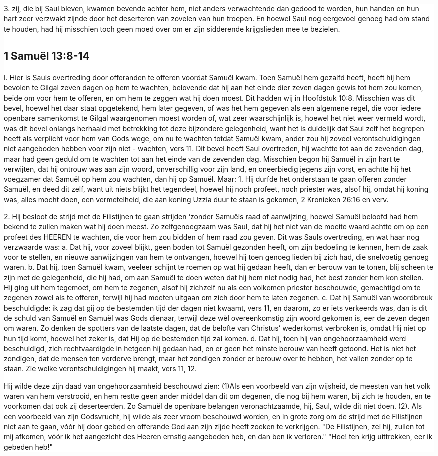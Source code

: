 3\. zij, die bij Saul bleven, kwamen bevende achter hem, niet anders verwachtende dan gedood te worden, hun handen en hun hart zeer verzwakt zijnde door het deserteren van zovelen van hun troepen. En hoewel Saul nog eergevoel genoeg had om stand te houden, had hij misschien toch geen moed over om er zijn sidderende krijgslieden mee te bezielen.

## 1 Samuël 13:8-14 

I. Hier is Sauls overtreding door offeranden te offeren voordat Samuël kwam. Toen Samuël hem gezalfd heeft, heeft hij hem bevolen te Gilgal zeven dagen op hem te wachten, belovende dat hij aan het einde dier zeven dagen gewis tot hem zou komen, beide om voor hem te offeren, en om hem te zeggen wat hij doen moest. Dit hadden wij in Hoofdstuk 10:8. Misschien was dit bevel, hoewel het daar staat opgetekend, hem later gegeven, of was het hem gegeven als een algemene regel, die voor iedere openbare samenkomst te Gilgal waargenomen moest worden of, wat zeer waarschijnlijk is, hoewel het niet weer vermeld wordt, was dit bevel onlangs herhaald met betrekking tot deze bijzondere gelegenheid, want het is duidelijk dat Saul zelf het begrepen heeft als verplicht voor hem van Gods wege, om nu te wachten totdat Samuël kwam, ander zou hij zoveel verontschuldigingen niet aangeboden hebben voor zijn niet - wachten, vers 11. Dit bevel heeft Saul overtreden, hij wachtte tot aan de zevenden dag, maar had geen geduld om te wachten tot aan het einde van de zevenden dag. Misschien begon hij Samuël in zijn hart te verwijten, dat hij ontrouw was aan zijn woord, onverschillig voor zijn land, en oneerbiedig jegens zijn vorst, en achtte hij het voegzamer dat Samuël op hem zou wachten, dan hij op Samuël. Maar: 
1\. Hij durfde het onderstaan te gaan offeren zonder Samuël, en deed dit zelf, want uit niets blijkt het tegendeel, hoewel hij noch profeet, noch priester was, alsof hij, omdat hij koning was, alles mocht doen, een vermetelheid, die aan koning Uzzia duur te staan is gekomen, 2 Kronieken 26:16 en verv.

2\. Hij besloot de strijd met de Filistijnen te gaan strijden ‘zonder Samuëls raad of aanwijzing, hoewel Samuël beloofd had hem bekend te zullen maken wat hij doen meest. Zo zelfgenoegzaam was Saul, dat hij het niet van de moeite waard achtte om op een profeet des HEEREN te wachten, die voor hem zou bidden of hem raad zou geven. Dit was Sauls overtreding, en wat haar nog verzwaarde was:
a. Dat hij, voor zoveel blijkt, geen boden tot Samuël gezonden heeft, om zijn bedoeling te kennen, hem de zaak voor te stellen, en nieuwe aanwijzingen van hem te ontvangen, hoewel hij toen genoeg lieden bij zich had, die snelvoetig genoeg waren.
b. Dat hij, toen Samuël kwam, veeleer schijnt te roemen op wat hij gedaan heeft, dan er berouw van te tonen, blij scheen te zijn met de gelegenheid, die hij had, om aan Samuël te doen weten dat hij hem niet nodig had, het best zonder hem kon stellen. Hij ging uit hem tegemoet, om hem te zegenen, alsof hij zichzelf nu als een volkomen priester beschouwde, gemachtigd om te zegenen zowel als te offeren, terwijl hij had moeten uitgaan om zich door hem te laten zegenen.
c. Dat hij Samuël van woordbreuk beschuldigde: ik zag dat gij op de bestemden tijd der dagen niet kwaamt, vers 11, en daarom, zo er iets verkeerds was, dan is dit de schuld van Samuël en Samuël was Gods dienaar, terwijl deze wèl overeenkomstig zijn woord gekomen is, eer de zeven degen om waren. Zo denken de spotters van de laatste dagen, dat de belofte van Christus’ wederkomst verbroken is, omdat Hij niet op hun tijd komt, hoewel het zeker is, dat Hij op de bestemden tijd zal komen.
d. Dat hij, toen hij van ongehoorzaamheid werd beschuldigd, zich rechtvaardigde in hetgeen hij gedaan had, en er geen het minste berouw van heeft getoond. Het is niet het zondigen, dat de mensen ten verderve brengt, maar het zondigen zonder er berouw over te hebben, het vallen zonder op te staan. Zie welke verontschuldigingen hij maakt, vers 11, 12. 

Hij wilde deze zijn daad van ongehoorzaamheid beschouwd zien: 
(1)Als een voorbeeld van zijn wijsheid, de meesten van het volk waren van hem verstrooid, en hem restte geen ander middel dan dit om degenen, die nog bij hem waren, bij zich te houden, en te voorkomen dat ook zij deserteerden. Zo Samuël de openbare belangen veronachtzaamde, hij, Saul, wilde dit niet doen. 
(2). Als een voorbeeld van zijn Godsvrucht, hij wilde als zeer vroom beschouwd worden, en in grote zorg om de strijd met de Filistijnen niet aan te gaan, vóór hij door gebed en offerande God aan zijn zijde heeft zoeken te verkrijgen. "De Filistijnen, zei hij, zullen tot mij afkomen, vóór ik het aangezicht des Heeren ernstig aangebeden heb, en dan ben ik verloren." "Hoe! ten krijg uittrekken, eer ik gebeden heb!" 